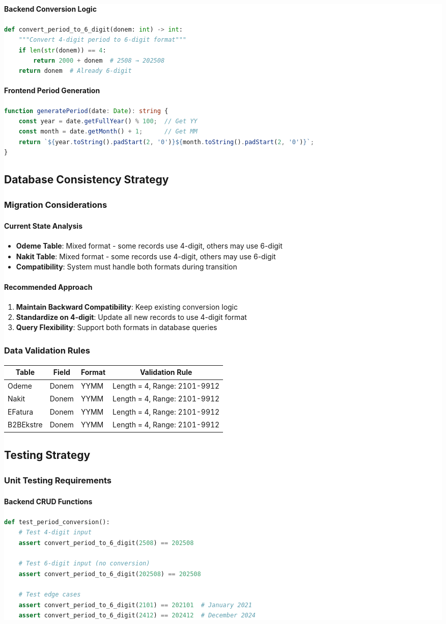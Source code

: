 #### Backend Conversion Logic
```python
def convert_period_to_6_digit(donem: int) -> int:
    """Convert 4-digit period to 6-digit format"""
    if len(str(donem)) == 4:
        return 2000 + donem  # 2508 → 202508
    return donem  # Already 6-digit
```

#### Frontend Period Generation
```typescript
function generatePeriod(date: Date): string {
    const year = date.getFullYear() % 100;  // Get YY
    const month = date.getMonth() + 1;      // Get MM
    return `${year.toString().padStart(2, '0')}${month.toString().padStart(2, '0')}`;
}
```

## Database Consistency Strategy

### Migration Considerations

#### Current State Analysis
- **Odeme Table**: Mixed format - some records use 4-digit, others may use 6-digit
- **Nakit Table**: Mixed format - some records use 4-digit, others may use 6-digit
- **Compatibility**: System must handle both formats during transition

#### Recommended Approach

1. **Maintain Backward Compatibility**: Keep existing conversion logic
2. **Standardize on 4-digit**: Update all new records to use 4-digit format
3. **Query Flexibility**: Support both formats in database queries

### Data Validation Rules

| Table | Field | Format | Validation Rule |
|-------|-------|--------|-----------------|
| Odeme | Donem | YYMM | Length = 4, Range: 2101-9912 |
| Nakit | Donem | YYMM | Length = 4, Range: 2101-9912 |
| EFatura | Donem | YYMM | Length = 4, Range: 2101-9912 |
| B2BEkstre | Donem | YYMM | Length = 4, Range: 2101-9912 |

## Testing Strategy

### Unit Testing Requirements

#### Backend CRUD Functions
```python
def test_period_conversion():
    # Test 4-digit input
    assert convert_period_to_6_digit(2508) == 202508
    
    # Test 6-digit input (no conversion)
    assert convert_period_to_6_digit(202508) == 202508
    
    # Test edge cases
    assert convert_period_to_6_digit(2101) == 202101  # January 2021
    assert convert_period_to_6_digit(2412) == 202412  # December 2024
```
